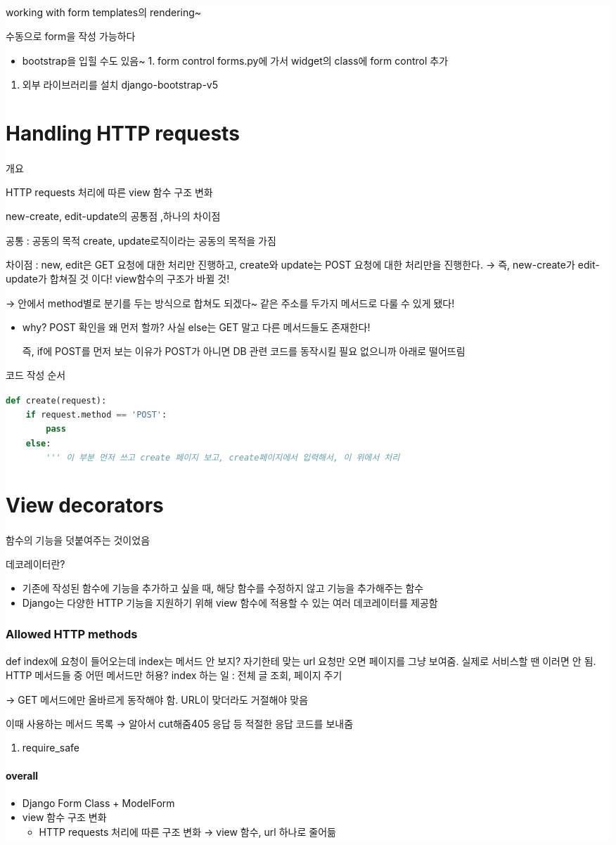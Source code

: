 working with form templates의 rendering~ 

수동으로 form을 작성 가능하다

- bootstrap을 입힐 수도 있음~ 1. form control forms.py에 가서 widget의 class에 form control 추가
1. 외부 라이브러리를 설치 django-bootstrap-v5

# Handling HTTP requests

개요

HTTP requests 처리에 따른 view 함수 구조 변화

new-create, edit-update의 공통점 ,하나의 차이점

공통 : 공동의 목적 create, update로직이라는 공동의 목적을 가짐

차이점 : new, edit은 GET 요청에 대한 처리만 진행하고, create와 update는 POST 요청에 대한 처리만을 진행한다. → 즉, new-create가 edit-update가 합쳐질 것 이다! view함수의 구조가 바뀔 것!

→ 안에서 method별로 분기를 두는 방식으로 합쳐도 되겠다~ 같은 주소를 두가지 메서드로 다룰 수 있게 됐다!

- why? POST 확인을 왜 먼저 할까? 사실 else는 GET 말고 다른 메서드들도 존재한다!
    
    즉, if에 POST를 먼저 보는 이유가 POST가 아니면 DB 관련 코드를 동작시킬 필요 없으니까 아래로 떨어뜨림
    

코드 작성 순서

```python
def create(request):
    if request.method == 'POST':
        pass
    else:
        ''' 이 부분 먼저 쓰고 create 페이지 보고, create페이지에서 입력해서, 이 위에서 처리
```

# View decorators

함수의 기능을 덧붙여주는 것이었음

데코레이터란?

- 기존에 작성된 함수에 기능을 추가하고 싶을 때, 해당 함수를 수정하지 않고 기능을 추가해주는 함수
- Django는 다양한 HTTP 기능을 지원하기 위해 view 함수에 적용할 수 있는 여러 데코레이터를 제공함

### Allowed HTTP methods

def index에 요청이 들어오는데 index는 메서드 안 보지? 자기한테 맞는 url 요청만 오면 페이지를 그냥 보여줌. 실제로 서비스할 땐 이러면 안 됨. HTTP 메서드들 중 어떤 메서드만 허용? index 하는 일 : 전체 글 조회, 페이지 주기

→ GET 메서드에만 올바르게 동작해야 함. URL이 맞더라도 거절해야 맞음

이때 사용하는 메서드 목록 → 알아서 cut해줌405 응답 등 적절한 응답 코드를 보내줌

1. require_safe

#### overall

- Django Form Class + ModelForm
- view 함수 구조 변화
    - HTTP requests 처리에 따른 구조 변화 → view 함수, url 하나로 줄어듦